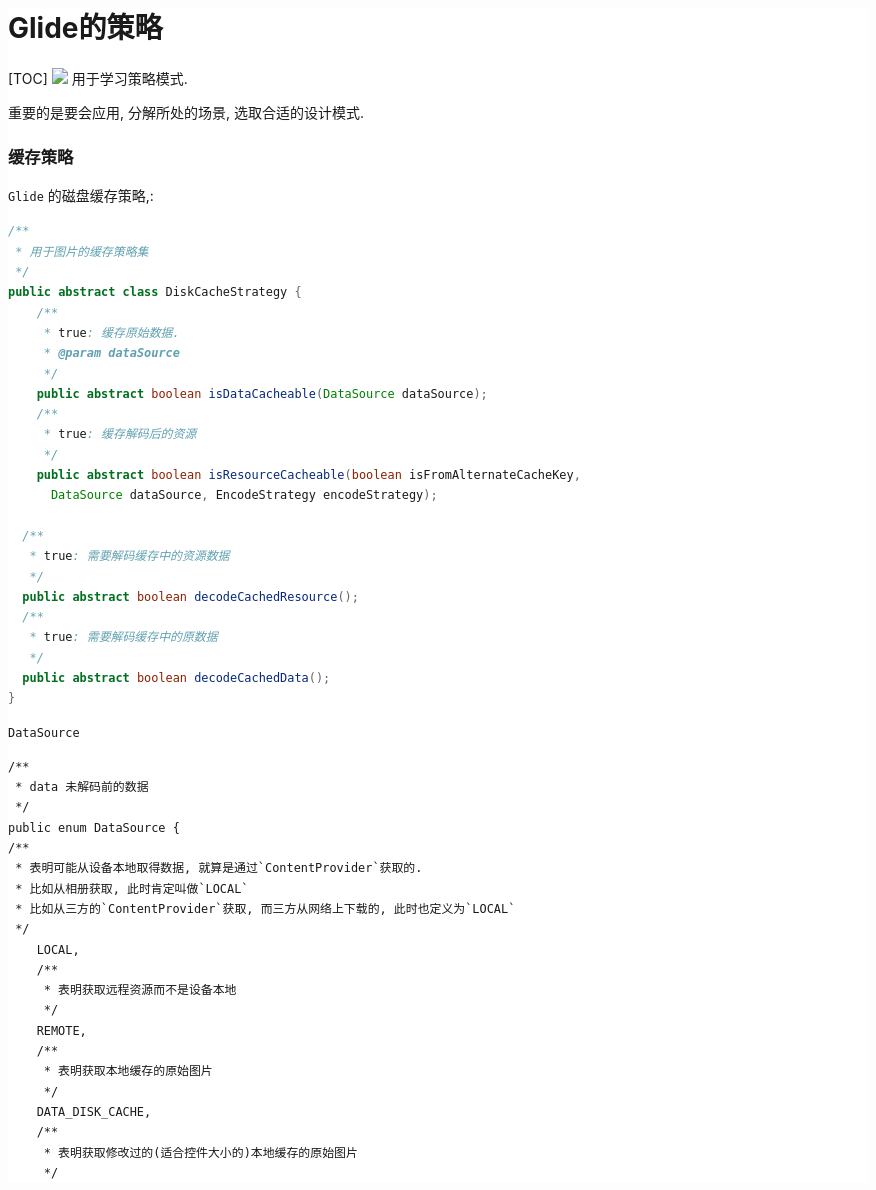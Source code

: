 #  Glide的策略

[TOC]
![](https://cn.bing.com/th?id=OHR.AlbertaThanksgiving_ZH-CN5899007960_1920x1080.jpg&rf=LaDigue_1920x1080.jpg&pid=hp)
用于学习策略模式. 

重要的是要会应用, 分解所处的场景, 选取合适的设计模式.

### 缓存策略

`Glide` 的磁盘缓存策略,:



```java
/**
 * 用于图片的缓存策略集
 */
public abstract class DiskCacheStrategy {
    /**
     * true: 缓存原始数据. 
     * @param dataSource  
     */ 
    public abstract boolean isDataCacheable(DataSource dataSource);
    /**
     * true: 缓存解码后的资源
     */
    public abstract boolean isResourceCacheable(boolean isFromAlternateCacheKey,
      DataSource dataSource, EncodeStrategy encodeStrategy);
    
  /**
   * true: 需要解码缓存中的资源数据
   */
  public abstract boolean decodeCachedResource();
  /**
   * true: 需要解码缓存中的原数据
   */
  public abstract boolean decodeCachedData();
}
```

`DataSource`

```
/**
 * data 未解码前的数据
 */ 
public enum DataSource {
/**
 * 表明可能从设备本地取得数据, 就算是通过`ContentProvider`获取的.
 * 比如从相册获取, 此时肯定叫做`LOCAL`
 * 比如从三方的`ContentProvider`获取, 而三方从网络上下载的, 此时也定义为`LOCAL`
 */ 
    LOCAL,
    /**
     * 表明获取远程资源而不是设备本地
     */
    REMOTE,
    /**
     * 表明获取本地缓存的原始图片
     */
    DATA_DISK_CACHE,
    /**
     * 表明获取修改过的(适合控件大小的)本地缓存的原始图片
     */
```